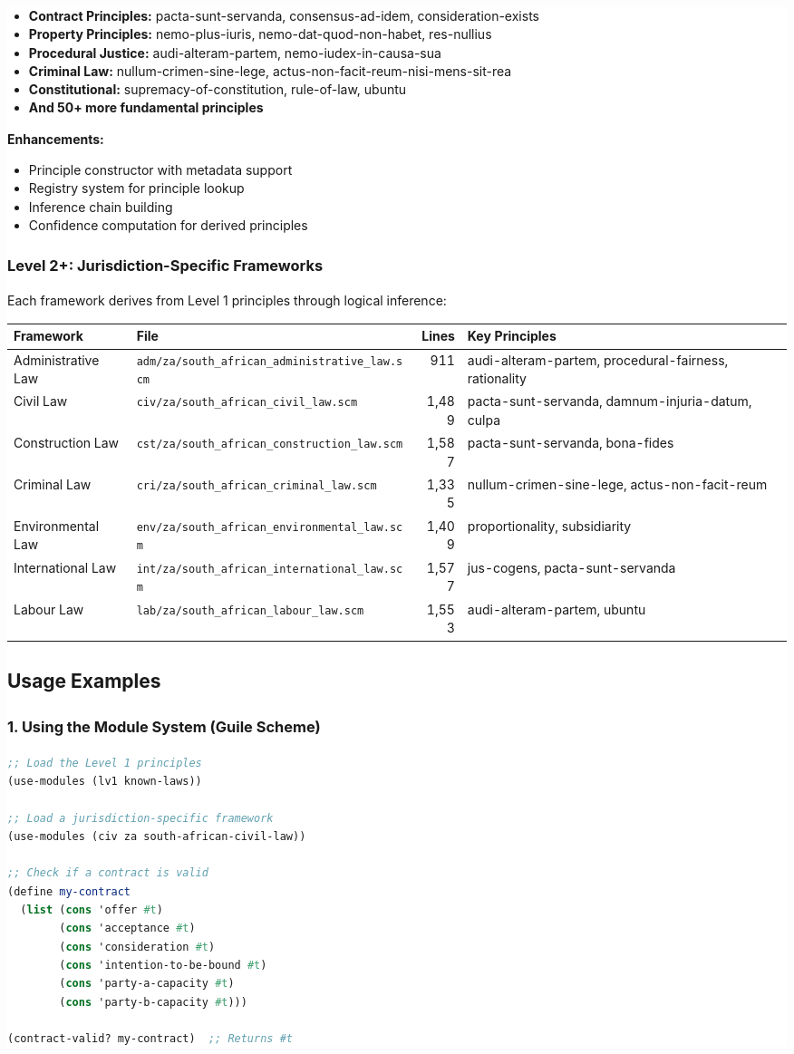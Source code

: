 - **Contract Principles:** pacta-sunt-servanda, consensus-ad-idem, consideration-exists
- **Property Principles:** nemo-plus-iuris, nemo-dat-quod-non-habet, res-nullius
- **Procedural Justice:** audi-alteram-partem, nemo-iudex-in-causa-sua
- **Criminal Law:** nullum-crimen-sine-lege, actus-non-facit-reum-nisi-mens-sit-rea
- **Constitutional:** supremacy-of-constitution, rule-of-law, ubuntu
- **And 50+ more fundamental principles**

**Enhancements:**
- Principle constructor with metadata support
- Registry system for principle lookup
- Inference chain building
- Confidence computation for derived principles

### Level 2+: Jurisdiction-Specific Frameworks

Each framework derives from Level 1 principles through logical inference:

| Framework | File | Lines | Key Principles |
|:----------|:-----|------:|:---------------|
| Administrative Law | `adm/za/south_african_administrative_law.scm` | 911 | audi-alteram-partem, procedural-fairness, rationality |
| Civil Law | `civ/za/south_african_civil_law.scm` | 1,489 | pacta-sunt-servanda, damnum-injuria-datum, culpa |
| Construction Law | `cst/za/south_african_construction_law.scm` | 1,587 | pacta-sunt-servanda, bona-fides |
| Criminal Law | `cri/za/south_african_criminal_law.scm` | 1,335 | nullum-crimen-sine-lege, actus-non-facit-reum |
| Environmental Law | `env/za/south_african_environmental_law.scm` | 1,409 | proportionality, subsidiarity |
| International Law | `int/za/south_african_international_law.scm` | 1,577 | jus-cogens, pacta-sunt-servanda |
| Labour Law | `lab/za/south_african_labour_law.scm` | 1,553 | audi-alteram-partem, ubuntu |

## Usage Examples

### 1. Using the Module System (Guile Scheme)

```scheme
;; Load the Level 1 principles
(use-modules (lv1 known-laws))

;; Load a jurisdiction-specific framework
(use-modules (civ za south-african-civil-law))

;; Check if a contract is valid
(define my-contract 
  (list (cons 'offer #t)
        (cons 'acceptance #t)
        (cons 'consideration #t)
        (cons 'intention-to-be-bound #t)
        (cons 'party-a-capacity #t)
        (cons 'party-b-capacity #t)))

(contract-valid? my-contract)  ;; Returns #t
```
